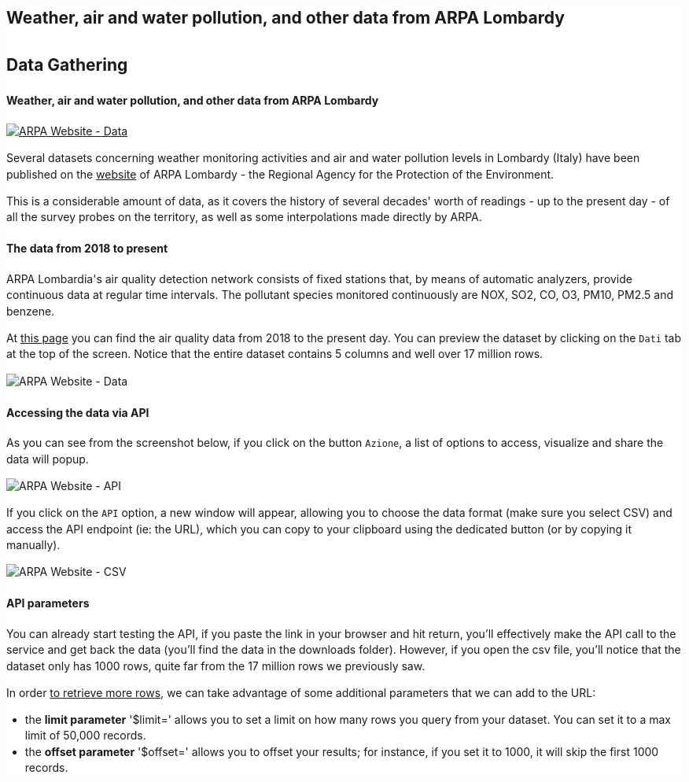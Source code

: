 Weather, air and water pollution, and other data from ARPA Lombardy 
----------------------------------------------

## Data Gathering

#### Weather, air and water pollution, and other data from ARPA Lombardy 

<a href="https://dati.lombardia.it/stories/s/Meteo-inquinamento-aria-e-acqua-e-altri-dati-da-AR/auv9-c2sj/"><img src="https://raw.githubusercontent.com/Data-Analytics-Boolean/assets/main/arpa/arpa_logo.jpg" alt="ARPA Website - Data" width=200 /></a>

Several datasets concerning weather monitoring activities and air and water pollution levels in Lombardy (Italy) have been published on the [website](https://dati.lombardia.it/stories/s/Meteo-inquinamento-aria-e-acqua-e-altri-dati-da-AR/auv9-c2sj/) of ARPA Lombardy - the Regional Agency for the Protection of the Environment.

This is a considerable amount of data, as it covers the history of several decades' worth of readings - up to the present day - of all the survey probes on the territory, as well as some interpolations made directly by ARPA.

#### The data from 2018 to present

ARPA Lombardia's air quality detection network consists of fixed stations that, by means of automatic analyzers, provide continuous data at regular time intervals. The pollutant species monitored continuously are NOX, SO2, CO, O3, PM10, PM2.5 and benzene. 

At [this page](https://www.dati.lombardia.it/Ambiente/Dati-sensori-aria-dal-2018/g2hp-ar79/about_data) you can find the air quality data from 2018 to the present day. You can preview the dataset by clicking on the `Dati` tab at the top of the screen. Notice that the entire dataset contains 5 columns and well over 17 million rows. 

<img src="https://raw.githubusercontent.com/Data-Analytics-Boolean/assets/main/arpa/arpa_website_01.png" alt="ARPA Website - Data" width=600 />

#### Accessing the data via API

As you can see from the screenshot below, if you click on the button `Azione`, a list of options to access, visualize and share the data will popup. 

<img src="https://raw.githubusercontent.com/Data-Analytics-Boolean/assets/main/arpa/arpa_website_02.png" alt="ARPA Website - API" width=600 />

If you click on the `API` option, a new window will appear, allowing you to choose the data format (make sure you select CSV) and access the API endpoint (ie: the URL), which you can copy to your clipboard using the dedicated button (or by copying it manually). 

<img src="https://raw.githubusercontent.com/Data-Analytics-Boolean/assets/main/arpa/arpa_website_03.png" alt="ARPA Website - CSV" width=600 />

#### API parameters

You can already start testing the API, if you paste the link in your browser and hit return, you’ll effectively make the API call to the service and get back the data (you’ll find the data in the downloads folder). However, if you open the csv file, you’ll notice that the dataset only has 1000 rows, quite far from the 17 million rows we previously saw. 

In order [to retrieve more rows](https://support.socrata.com/hc/en-us/articles/202949268-How-to-query-more-than-1000-rows-of-a-dataset), we can take advantage of some additional parameters that we can add to the URL: 
- the **limit parameter** '$limit=' allows you to set a limit on how many rows you query from your dataset. You can set it to a max limit of 50,000 records. 
- the **offset parameter** '$offset=' allows you to offset your results; for instance, if you set it to 1000, it will skip the first 1000 records. 
